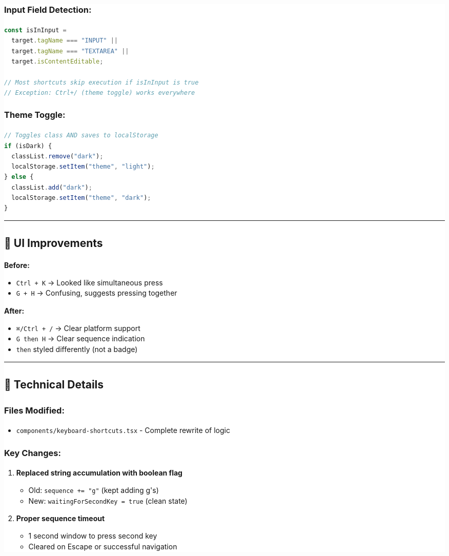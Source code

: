 ### Input Field Detection:
```typescript
const isInInput = 
  target.tagName === "INPUT" || 
  target.tagName === "TEXTAREA" || 
  target.isContentEditable;

// Most shortcuts skip execution if isInInput is true
// Exception: Ctrl+/ (theme toggle) works everywhere
```

### Theme Toggle:
```typescript
// Toggles class AND saves to localStorage
if (isDark) {
  classList.remove("dark");
  localStorage.setItem("theme", "light");
} else {
  classList.add("dark");
  localStorage.setItem("theme", "dark");
}
```

---

## 🎨 UI Improvements

**Before:**
- `Ctrl + K` → Looked like simultaneous press
- `G + H` → Confusing, suggests pressing together

**After:**
- `⌘/Ctrl + /` → Clear platform support
- `G then H` → Clear sequence indication
- `then` styled differently (not a badge)

---

## 📝 Technical Details

### Files Modified:
- `components/keyboard-shortcuts.tsx` - Complete rewrite of logic

### Key Changes:
1. **Replaced string accumulation with boolean flag**
   - Old: `sequence += "g"` (kept adding g's)
   - New: `waitingForSecondKey = true` (clean state)

2. **Proper sequence timeout**
   - 1 second window to press second key
   - Cleared on Escape or successful navigation
